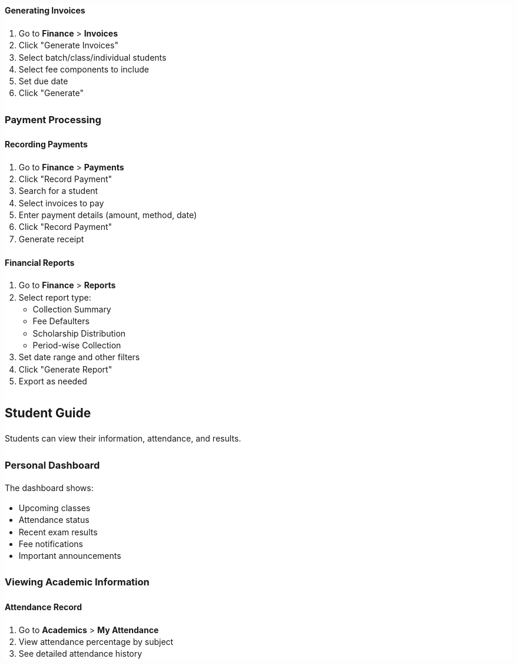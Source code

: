 #### Generating Invoices

1. Go to **Finance** > **Invoices**
2. Click "Generate Invoices"
3. Select batch/class/individual students
4. Select fee components to include
5. Set due date
6. Click "Generate"

### Payment Processing

#### Recording Payments

1. Go to **Finance** > **Payments**
2. Click "Record Payment"
3. Search for a student
4. Select invoices to pay
5. Enter payment details (amount, method, date)
6. Click "Record Payment"
7. Generate receipt

#### Financial Reports

1. Go to **Finance** > **Reports**
2. Select report type:
   - Collection Summary
   - Fee Defaulters
   - Scholarship Distribution
   - Period-wise Collection
3. Set date range and other filters
4. Click "Generate Report"
5. Export as needed

## Student Guide

Students can view their information, attendance, and results.

### Personal Dashboard

The dashboard shows:
- Upcoming classes
- Attendance status
- Recent exam results
- Fee notifications
- Important announcements

### Viewing Academic Information

#### Attendance Record

1. Go to **Academics** > **My Attendance**
2. View attendance percentage by subject
3. See detailed attendance history
